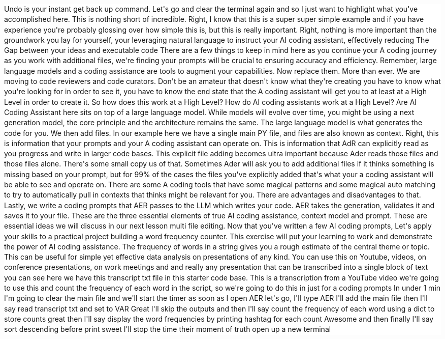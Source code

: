 Undo is your instant get back up command.
Let's go and clear the terminal again
and so I just want to highlight what you've accomplished here.
This is nothing short of incredible.
Right, I know that this is a super super simple example and if you have experience you're probably glossing over how simple this is, but this is really important.
Right, nothing is more important than the groundwork you lay for yourself, your leveraging natural language to instruct your AI coding assistant, effectively reducing The Gap between your ideas and executable code There are a few things to keep in mind here as you continue your A coding journey as you work with additional files, we're finding your prompts will be crucial to ensuring accuracy and efficiency.
Remember, large language models and a coding assistance are tools to augment your capabilities.
Now replace them.
More than ever.
We are moving to code reviewers and code curators.
Don't be an amateur that doesn't know what they're creating you have to know what you're looking for in order to see it, you have to know the end state that the A coding assistant will get you to at least at a High Level in order to create it.
So how does this work at a High Level?
How do AI coding assistants work at a High Level?
Are AI
Coding Assistant here sits on top of a large language model.
While models will evolve over time, you might be using a next generation model, the core principle and the architecture remains the same.
The large language model is what generates the code for you.
We then add files.
In our example here we have a single main PY file, and files are also known as context.
Right, this is information that your prompts and your A coding assistant can operate on.
This is information that AdR can explicitly read as you progress and write in larger code bases.
This explicit file adding becomes ultra important because Ader reads those files and those files alone.
There's some small copy us of that.
Sometimes Ader will ask you to add additional files if it thinks something is missing based on your prompt, but for 99% of the cases the files you've explicitly added that's what your a coding assistant will be able to see and operate on.
There are some A coding tools that have some magical patterns and some magical auto matching to try to automatically pull in contexts that thinks might be relevant for you.
There are advantages and disadvantages to that.
Lastly, we write a coding prompts that AER passes to the LLM which writes your code.
AER takes the generation, validates it and saves it to your file.
These are the three essential elements of true AI coding assistance, context model and prompt.
These are essential ideas we will discuss in our next lesson multi file editing.
Now that you've written a few AI coding prompts, Let's apply your skills to a practical project building a word frequency counter.
This exercise will put your learning to work and demonstrate the power of AI coding assistance.
The frequency of words in a string gives you a rough estimate of the central theme or topic.
This can be useful for simple yet effective data analysis on presentations of any kind.
You can use this on Youtube, videos, on conference presentations, on work meetings and and really any presentation that can be transcribed into a single block of text you can see here we have this transcript txt file in this starter code base.
This is a transcription from a YouTube video we're going to use this and count the frequency of each word in the script, so we're going to do this in just for a coding prompts In under 1 min I'm going to clear the main file and we'll start the timer as soon as I open AER let's go, I'll type AER I'll add the main file then I'll say read transcript txt and set to VAR Great
I'll skip the outputs
and then I'll say count the frequency of each word using a dict to store counts
great
then I'll say display the word frequencies by printing hashtag for each count
Awesome
and then finally I'll say sort descending before print sweet
I'll stop the time their moment of truth open up a new terminal